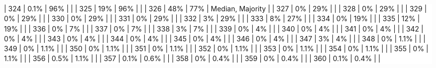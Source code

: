 | 324 | 0.1% | 96% |  |
| 325 | 19% | 96% |  |
| 326 | 48% | 77% | Median, Majority |
| 327 | 0% | 29% |  |
| 328 | 0% | 29% |  |
| 329 | 0% | 29% |  |
| 330 | 0% | 29% |  |
| 331 | 0% | 29% |  |
| 332 | 3% | 29% |  |
| 333 | 8% | 27% |  |
| 334 | 0% | 19% |  |
| 335 | 12% | 19% |  |
| 336 | 0% | 7% |  |
| 337 | 0% | 7% |  |
| 338 | 3% | 7% |  |
| 339 | 0% | 4% |  |
| 340 | 0% | 4% |  |
| 341 | 0% | 4% |  |
| 342 | 0% | 4% |  |
| 343 | 0% | 4% |  |
| 344 | 0% | 4% |  |
| 345 | 0% | 4% |  |
| 346 | 0% | 4% |  |
| 347 | 3% | 4% |  |
| 348 | 0% | 1.1% |  |
| 349 | 0% | 1.1% |  |
| 350 | 0% | 1.1% |  |
| 351 | 0% | 1.1% |  |
| 352 | 0% | 1.1% |  |
| 353 | 0% | 1.1% |  |
| 354 | 0% | 1.1% |  |
| 355 | 0% | 1.1% |  |
| 356 | 0.5% | 1.1% |  |
| 357 | 0.1% | 0.6% |  |
| 358 | 0% | 0.4% |  |
| 359 | 0% | 0.4% |  |
| 360 | 0.1% | 0.4% |  |